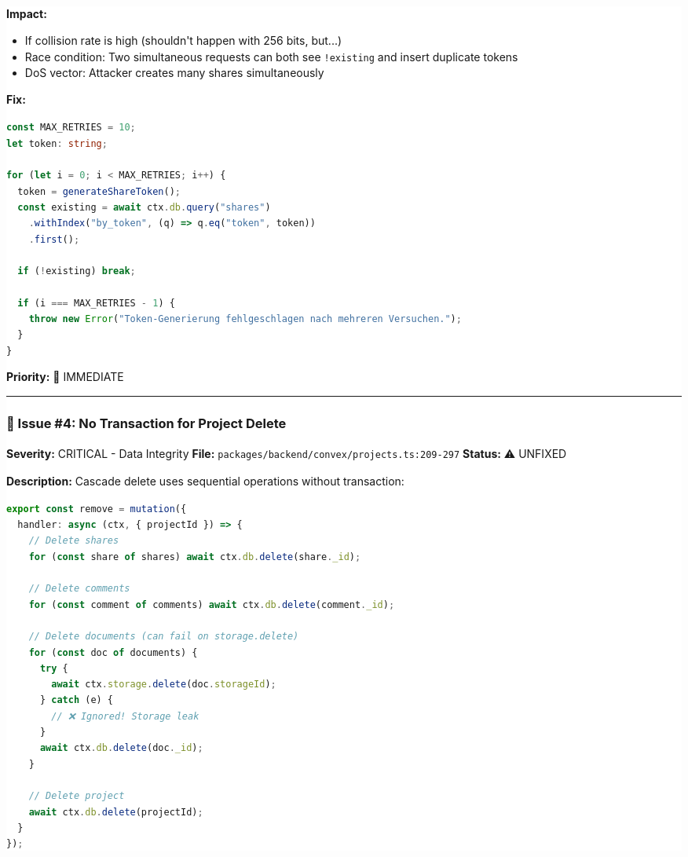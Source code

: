 **Impact:**
- If collision rate is high (shouldn't happen with 256 bits, but...)
- Race condition: Two simultaneous requests can both see `!existing` and insert duplicate tokens
- DoS vector: Attacker creates many shares simultaneously

**Fix:**
```typescript
const MAX_RETRIES = 10;
let token: string;

for (let i = 0; i < MAX_RETRIES; i++) {
  token = generateShareToken();
  const existing = await ctx.db.query("shares")
    .withIndex("by_token", (q) => q.eq("token", token))
    .first();

  if (!existing) break;

  if (i === MAX_RETRIES - 1) {
    throw new Error("Token-Generierung fehlgeschlagen nach mehreren Versuchen.");
  }
}
```

**Priority:** 🔴 IMMEDIATE

---

### 🔴 Issue #4: No Transaction for Project Delete

**Severity:** CRITICAL - Data Integrity
**File:** `packages/backend/convex/projects.ts:209-297`
**Status:** ⚠️ UNFIXED

**Description:**
Cascade delete uses sequential operations without transaction:

```typescript
export const remove = mutation({
  handler: async (ctx, { projectId }) => {
    // Delete shares
    for (const share of shares) await ctx.db.delete(share._id);

    // Delete comments
    for (const comment of comments) await ctx.db.delete(comment._id);

    // Delete documents (can fail on storage.delete)
    for (const doc of documents) {
      try {
        await ctx.storage.delete(doc.storageId);
      } catch (e) {
        // ❌ Ignored! Storage leak
      }
      await ctx.db.delete(doc._id);
    }

    // Delete project
    await ctx.db.delete(projectId);
  }
});
```
